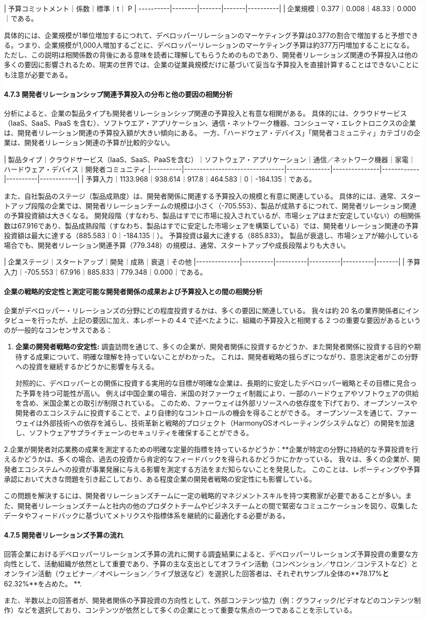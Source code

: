 | 予算コミットメント｜係数｜標準｜t｜ P
| ----------|--------|-------|-------|----------|
| 企業規模｜0.377｜0.008｜48.33｜0.000｜である。

具体的には、企業規模が1単位増加するにつれて、デベロッパーリレーションのマーケティング予算は0.377の割合で増加すると予想できる。つまり、企業規模が1,000人増加するごとに、デベロッパーリレーションのマーケティング予算は約377万円増加することになる。 ただし、この説明は相関係数の背後にある意味を読者に理解してもらうためのものであり、開発者リレーションズ関連の予算投入は他の多くの要因に影響されるため、現実の世界では、企業の従業員規模だけに基づいて妥当な予算投入を直接計算することはできないことにも注意が必要である。

#### 4.7.3 開発者リレーションシップ関連予算投入の分布と他の要因の相関分析

分析によると、企業の製品タイプも開発者リレーションシップ関連の予算投入と有意な相関がある。 具体的には、クラウドサービス（IaaS、SaaS、PaaS を含む）、ソフトウエア・アプリケーション、通信・ネットワーク機器、コンシューマ・エレクトロニクスの企業は、開発者リレーション関連の予算投入額が大きい傾向にある。 一方、「ハードウェア・デバイス」「開発者コミュニティ」カテゴリの企業は、開発者リレーション関連の予算が比較的少ない。

| 製品タイプ｜クラウドサービス（IaaS、SaaS、PaaSを含む）｜ソフトウェア・アプリケーション｜通信／ネットワーク機器｜家電｜ハードウェア・デバイス｜開発者コミュニティ
|----------|--------------------------------|--------------|---------------|------------|----------|------------|
| 予算入力｜1133.968｜938.614｜917.8｜464.583｜0｜-184.135｜である。

また、自社製品のステージ（製品成熟度）は、開発者関係に関連する予算投入の規模と有意に関連している。 具体的には、通常、スタートアップ段階の企業では、開発者リレーションチームの規模は小さく（-705.553）、製品が成熟するにつれて、開発者リレーション関連の予算投資額は大きくなる。 開発段階（すなわち、製品はすでに市場に投入されているが、市場シェアはまだ安定していない）の相関係数は67.916であり、製品成熟段階（すなわち、製品はすでに安定した市場シェアを構築している）では、開発者リレーション関連の予算投資額は最大に達する（885.583｜0｜-184.135｜）。 予算投資は最大に達する（885.833）。 製品が衰退し、市場シェアが縮小している場合でも、開発者リレーション関連予算（779.348）の規模は、通常、スタートアップや成長段階よりも大きい。

| 企業ステージ｜スタートアップ｜開発｜成熟｜衰退｜その他
|--------------|----------|----------|----------|----------|-------|
| 予算入力｜-705.553｜67.916｜885.833｜779.348｜0.000｜である。

#### 企業の戦略的安定性と測定可能な開発者関係の成果および予算投入との間の相関分析

企業がデベロッパー・リレーションズの分野にどの程度投資するかは、多くの要因に関連している。 我々は約 20 名の業界関係者にインタビューを行ったが、上記の要因に加え、本レポートの 4.4 で述べたように、組織の予算投入と相関する 2 つの重要な要因があるというのが一般的なコンセンサスである：

1. **企業の開発者戦略の安定性:** 調査訪問を通じて、多くの企業が、開発者関係に投資するかどうか、また開発者関係に投資する目的や期待する成果について、明確な理解を持っていないことがわかった。 これは、開発者戦略の揺らぎにつながり、意思決定者がこの分野への投資を継続するかどうかに影響を与える。

   対照的に、デベロッパーとの関係に投資する実用的な目標が明確な企業は、長期的に安定したデベロッパー戦略とその目標に見合った予算を持つ可能性が高い。 例えば中国企業の場合、米国の対ファーウェイ制裁により、一部のハードウェアやソフトウェアの供給を含め、米国企業との取引が制限されている。 このため、ファーウェイは外部リソースへの依存度を下げており、オープンソースや開発者のエコシステムに投資することで、より自律的なコントロールの機会を得ることができる。 オープンソースを通じて、ファーウェイは外部技術への依存を減らし、技術革新と戦略的プロジェクト（HarmonyOSオペレーティングシステムなど）の開発を加速し、ソフトウェアサプライチェーンのセキュリティを確保することができる。

2.企業が開発者対応業務の成果を測定するための明確な定量的指標を持っているかどうか：**企業が特定の分野に持続的な予算投資を行えるかどうかは、多くの場合、過去の投資から肯定的なフィードバックを得られるかどうかにかかっている。 我々は、多くの企業が、開発者エコシステムへの投資が事業発展に与える影響を測定する方法をまだ知らないことを発見した。 このことは、レポーティングや予算承認において大きな問題を引き起こしており、ある程度企業の開発者戦略の安定性にも影響している。

   この問題を解決するには、開発者リレーションズチームに一定の戦略的マネジメントスキルを持つ実務家が必要であることが多い。また、開発者リレーションズチームと社内の他のプロダクトチームやビジネスチームとの間で緊密なコミュニケーションを図り、収集したデータやフィードバックに基づいてメトリクスや指標体系を継続的に最適化する必要がある。

#### 4.7.5 開発者リレーションズ予算の流れ

回答企業におけるデベロッパーリレーションズ予算の流れに関する調査結果によると、デベロッパーリレーションズ予算投資の重要な方向性として、活動組織が依然として重要であり、予算の主な支出としてオフライン活動（コンベンション／サロン／コンテストなど）とオンライン活動（ウェビナー／オペレーション／ライブ放送など）を選択した回答者は、それぞれサンプル全体の**78.17%**と**62.32%**を占めた。 **.

また、半数以上の回答者が、開発者関係の予算投資の方向性として、外部コンテンツ協力（例：グラフィック/ビデオなどのコンテンツ制作）などを選択しており、コンテンツが依然として多くの企業にとって重要な焦点の一つであることを示している。
